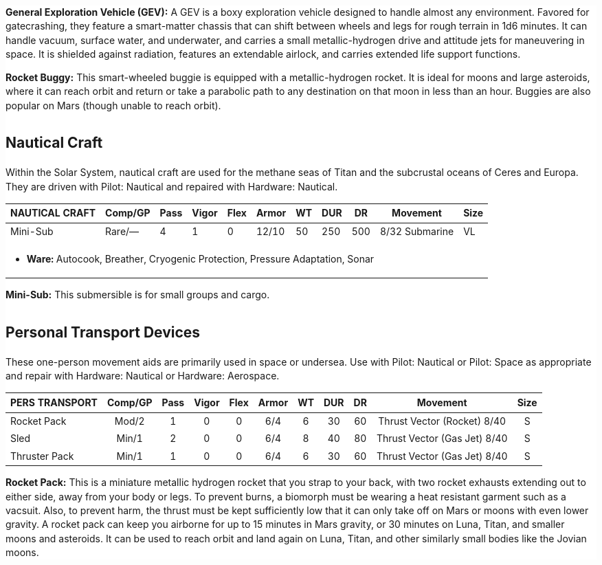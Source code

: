 
</table>



**General Exploration Vehicle (GEV):** A GEV is a boxy exploration vehicle designed to handle almost any environment. Favored for gatecrashing, they feature a smart-matter chassis that can shift between wheels and legs for rough terrain in 1d6 minutes. It can handle vacuum, surface water, and underwater, and carries a small metallic-hydrogen drive and attitude jets for maneuvering in space. It is shielded against radiation, features an extendable airlock, and carries extended life support functions.

**Rocket Buggy:** This smart-wheeled buggie is equipped with a metallic-hydrogen rocket. It is ideal for moons and large asteroids, where it can reach orbit and return or take a parabolic path to any destination on that moon in less than an hour. Buggies are also popular on Mars (though unable to reach orbit).



## Nautical Craft

Within the Solar System, nautical craft are used for the methane seas of Titan and the subcrustal oceans of Ceres and Europa. They are driven with Pilot: Nautical and repaired with Hardware: Nautical.

<table class="centered stat-list tl1">
<thead><tr><th>NAUTICAL CRAFT<th>Comp/GP<th>Pass<th>Vigor<th>Flex<th>Armor<th>WT<th>DUR<th>DR<th>Movement<th>Size</tr></thead>
<tr><td>Mini-Sub<td>Rare/—<td>4<td>1<td>0<td>12/10<td>50<td>250<td>500<td>8/32 Submarine<td>VL</tr>
<tr><td colspan="11">

- **Ware:** Autocook, Breather, Cryogenic Protection, Pressure Adaptation, Sonar

</tr>
</table>

**Mini-Sub:** This submersible is for small groups and cargo.

## Personal Transport Devices

These one-person movement aids are primarily used in space or undersea. Use with Pilot: Nautical or Pilot: Space as appropriate and repair with Hardware: Nautical or Hardware: Aerospace.



| PERS TRANSPORT | Comp/GP | Pass  | Vigor | Flex  | Armor |  WT   |  DUR  |  DR   |           Movement           | Size  |
| :------------- | :----------: | :---: | :---: | :---: | :---: | :---: | :---: | :---: | :--------------------------: | :---: |
| Rocket Pack    |    Mod/2     |   1   |   0   |   0   |  6/4  |   6   |  30   |  60   | Thrust Vector (Rocket) 8/40  |   S   |
| Sled           |    Min/1     |   2   |   0   |   0   |  6/4  |   8   |  40   |  80   | Thrust Vector (Gas Jet) 8/40 |   S   |
| Thruster Pack  |    Min/1     |   1   |   0   |   0   |  6/4  |   6   |  30   |  60   | Thrust Vector (Gas Jet) 8/40 |   S   |



**Rocket Pack:** This is a miniature metallic hydrogen rocket that you strap to your back, with two rocket exhausts extending out to either side, away from your body or legs. To prevent burns, a biomorph must be wearing a heat resistant garment such as a vacsuit. Also, to prevent harm, the thrust must be kept sufficiently low that it can only take off on Mars or moons with even lower gravity. A rocket pack can keep you airborne for up to 15 minutes in Mars gravity, or 30 minutes on Luna, Titan, and smaller moons and asteroids. It can be used to reach orbit and land again on Luna, Titan, and other similarly small bodies like the Jovian moons.
